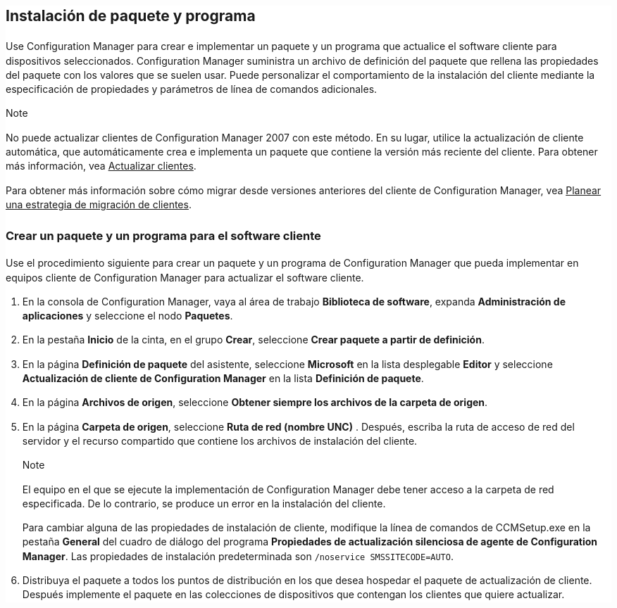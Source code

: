 ##  <a name="BKMK_ClientApp"></a> Instalación de paquete y programa  

Use Configuration Manager para crear e implementar un paquete y un programa que actualice el software cliente para dispositivos seleccionados. Configuration Manager suministra un archivo de definición del paquete que rellena las propiedades del paquete con los valores que se suelen usar. Puede personalizar el comportamiento de la instalación del cliente mediante la especificación de propiedades y parámetros de línea de comandos adicionales.  

> [!NOTE]  
>  No puede actualizar clientes de Configuration Manager 2007 con este método. En su lugar, utilice la actualización de cliente automática, que automáticamente crea e implementa un paquete que contiene la versión más reciente del cliente. Para obtener más información, vea [Actualizar clientes](/sccm/core/clients/manage/upgrade/upgrade-clients).  
>   
>  Para obtener más información sobre cómo migrar desde versiones anteriores del cliente de Configuration Manager, vea [Planear una estrategia de migración de clientes](/sccm/core/migration/planning-a-client-migration-strategy).  

 
### <a name="create-a-package-and-program-for-the-client-software"></a>Crear un paquete y un programa para el software cliente  

Use el procedimiento siguiente para crear un paquete y un programa de Configuration Manager que pueda implementar en equipos cliente de Configuration Manager para actualizar el software cliente.  

1.  En la consola de Configuration Manager, vaya al área de trabajo **Biblioteca de software**, expanda **Administración de aplicaciones** y seleccione el nodo **Paquetes**.  

2.  En la pestaña **Inicio** de la cinta, en el grupo **Crear**, seleccione **Crear paquete a partir de definición**.  

3.  En la página **Definición de paquete** del asistente, seleccione **Microsoft** en la lista desplegable **Editor** y seleccione **Actualización de cliente de Configuration Manager** en la lista **Definición de paquete**.  

4.  En la página **Archivos de origen**, seleccione **Obtener siempre los archivos de la carpeta de origen**.  

5.  En la página **Carpeta de origen**, seleccione **Ruta de red (nombre UNC)** . Después, escriba la ruta de acceso de red del servidor y el recurso compartido que contiene los archivos de instalación del cliente.  

    > [!NOTE]  
    >  El equipo en el que se ejecute la implementación de Configuration Manager debe tener acceso a la carpeta de red especificada. De lo contrario, se produce un error en la instalación del cliente.  

    Para cambiar alguna de las propiedades de instalación de cliente, modifique la línea de comandos de CCMSetup.exe en la pestaña **General** del cuadro de diálogo del programa **Propiedades de actualización silenciosa de agente de Configuration Manager**. Las propiedades de instalación predeterminada son `/noservice SMSSITECODE=AUTO`.  

6. Distribuya el paquete a todos los puntos de distribución en los que desea hospedar el paquete de actualización de cliente. Después implemente el paquete en las colecciones de dispositivos que contengan los clientes que quiere actualizar.  
